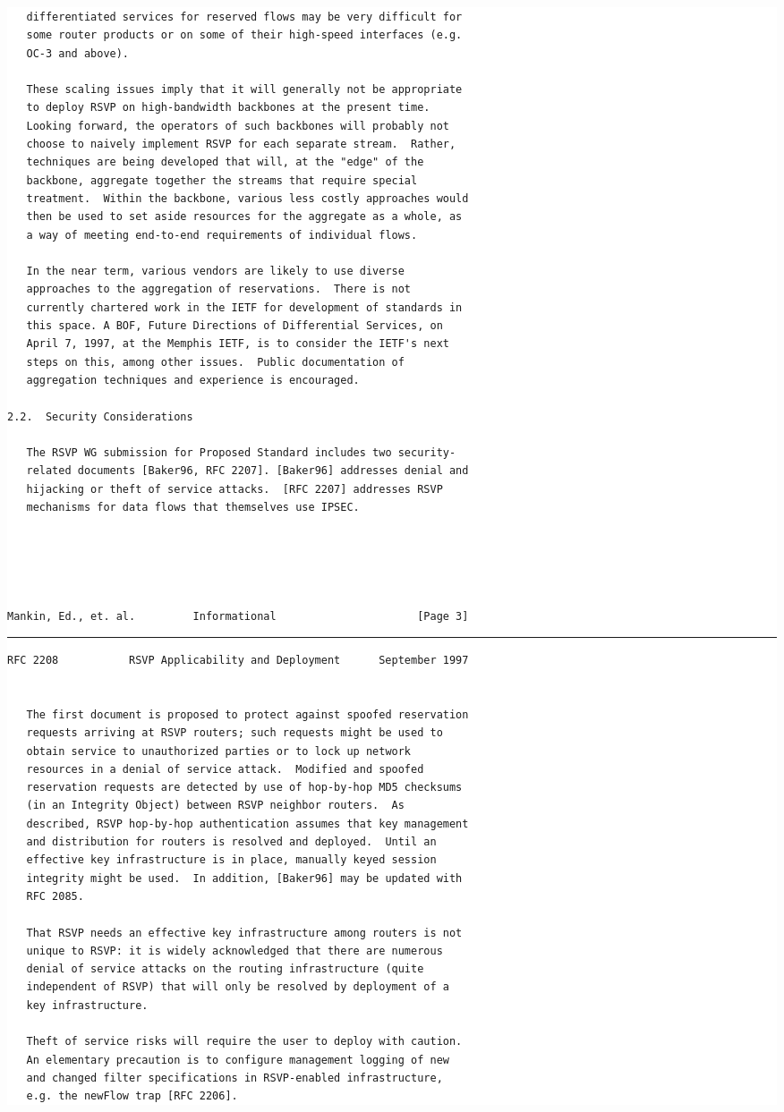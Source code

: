 ``` newpage
   differentiated services for reserved flows may be very difficult for
   some router products or on some of their high-speed interfaces (e.g.
   OC-3 and above).

   These scaling issues imply that it will generally not be appropriate
   to deploy RSVP on high-bandwidth backbones at the present time.
   Looking forward, the operators of such backbones will probably not
   choose to naively implement RSVP for each separate stream.  Rather,
   techniques are being developed that will, at the "edge" of the
   backbone, aggregate together the streams that require special
   treatment.  Within the backbone, various less costly approaches would
   then be used to set aside resources for the aggregate as a whole, as
   a way of meeting end-to-end requirements of individual flows.

   In the near term, various vendors are likely to use diverse
   approaches to the aggregation of reservations.  There is not
   currently chartered work in the IETF for development of standards in
   this space. A BOF, Future Directions of Differential Services, on
   April 7, 1997, at the Memphis IETF, is to consider the IETF's next
   steps on this, among other issues.  Public documentation of
   aggregation techniques and experience is encouraged.

2.2.  Security Considerations

   The RSVP WG submission for Proposed Standard includes two security-
   related documents [Baker96, RFC 2207]. [Baker96] addresses denial and
   hijacking or theft of service attacks.  [RFC 2207] addresses RSVP
   mechanisms for data flows that themselves use IPSEC.





Mankin, Ed., et. al.         Informational                      [Page 3]
```

------------------------------------------------------------------------

``` newpage
RFC 2208           RSVP Applicability and Deployment      September 1997


   The first document is proposed to protect against spoofed reservation
   requests arriving at RSVP routers; such requests might be used to
   obtain service to unauthorized parties or to lock up network
   resources in a denial of service attack.  Modified and spoofed
   reservation requests are detected by use of hop-by-hop MD5 checksums
   (in an Integrity Object) between RSVP neighbor routers.  As
   described, RSVP hop-by-hop authentication assumes that key management
   and distribution for routers is resolved and deployed.  Until an
   effective key infrastructure is in place, manually keyed session
   integrity might be used.  In addition, [Baker96] may be updated with
   RFC 2085.

   That RSVP needs an effective key infrastructure among routers is not
   unique to RSVP: it is widely acknowledged that there are numerous
   denial of service attacks on the routing infrastructure (quite
   independent of RSVP) that will only be resolved by deployment of a
   key infrastructure.

   Theft of service risks will require the user to deploy with caution.
   An elementary precaution is to configure management logging of new
   and changed filter specifications in RSVP-enabled infrastructure,
   e.g. the newFlow trap [RFC 2206].
```